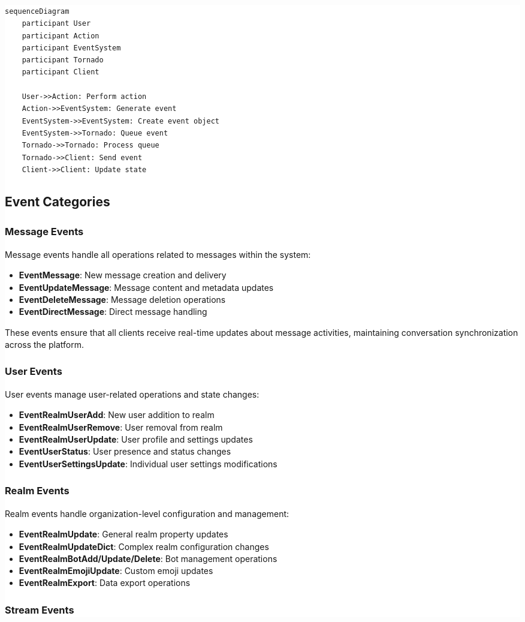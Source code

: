 ```mermaid
sequenceDiagram
    participant User
    participant Action
    participant EventSystem
    participant Tornado
    participant Client
    
    User->>Action: Perform action
    Action->>EventSystem: Generate event
    EventSystem->>EventSystem: Create event object
    EventSystem->>Tornado: Queue event
    Tornado->>Tornado: Process queue
    Tornado->>Client: Send event
    Client->>Client: Update state
```

## Event Categories

### Message Events

Message events handle all operations related to messages within the system:

- **EventMessage**: New message creation and delivery
- **EventUpdateMessage**: Message content and metadata updates
- **EventDeleteMessage**: Message deletion operations
- **EventDirectMessage**: Direct message handling

These events ensure that all clients receive real-time updates about message activities, maintaining conversation synchronization across the platform.

### User Events

User events manage user-related operations and state changes:

- **EventRealmUserAdd**: New user addition to realm
- **EventRealmUserRemove**: User removal from realm
- **EventRealmUserUpdate**: User profile and settings updates
- **EventUserStatus**: User presence and status changes
- **EventUserSettingsUpdate**: Individual user settings modifications

### Realm Events

Realm events handle organization-level configuration and management:

- **EventRealmUpdate**: General realm property updates
- **EventRealmUpdateDict**: Complex realm configuration changes
- **EventRealmBotAdd/Update/Delete**: Bot management operations
- **EventRealmEmojiUpdate**: Custom emoji updates
- **EventRealmExport**: Data export operations

### Stream Events
